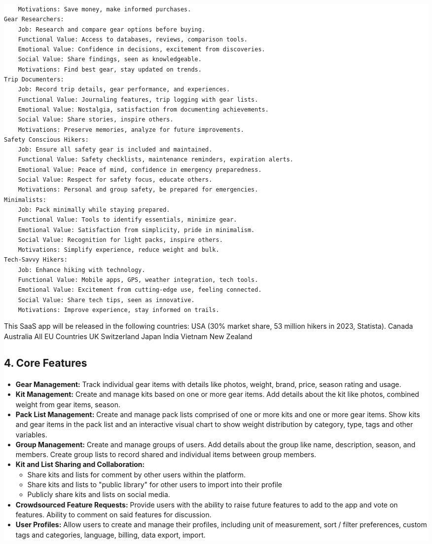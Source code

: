         Motivations: Save money, make informed purchases.
    Gear Researchers:
        Job: Research and compare gear options before buying.
        Functional Value: Access to databases, reviews, comparison tools.
        Emotional Value: Confidence in decisions, excitement from discoveries.
        Social Value: Share findings, seen as knowledgeable.
        Motivations: Find best gear, stay updated on trends.
    Trip Documenters:
        Job: Record trip details, gear performance, and experiences.
        Functional Value: Journaling features, trip logging with gear lists.
        Emotional Value: Nostalgia, satisfaction from documenting achievements.
        Social Value: Share stories, inspire others.
        Motivations: Preserve memories, analyze for future improvements.
    Safety Conscious Hikers:
        Job: Ensure all safety gear is included and maintained.
        Functional Value: Safety checklists, maintenance reminders, expiration alerts.
        Emotional Value: Peace of mind, confidence in emergency preparedness.
        Social Value: Respect for safety focus, educate others.
        Motivations: Personal and group safety, be prepared for emergencies.
    Minimalists:
        Job: Pack minimally while staying prepared.
        Functional Value: Tools to identify essentials, minimize gear.
        Emotional Value: Satisfaction from simplicity, pride in minimalism.
        Social Value: Recognition for light packs, inspire others.
        Motivations: Simplify experience, reduce weight and bulk.
    Tech-Savvy Hikers:
        Job: Enhance hiking with technology.
        Functional Value: Mobile apps, GPS, weather integration, tech tools.
        Emotional Value: Excitement from cutting-edge use, feeling connected.
        Social Value: Share tech tips, seen as innovative.
        Motivations: Improve experience, stay informed on trails.

This SaaS app will be released in the following countries:
USA (30% market share, 53 million hikers in 2023, Statista).
Canada
Australia
All EU Countries
UK
Switzerland
Japan
India
Vietnam
New Zealand

## 4. Core Features

- **Gear Management:** Track individual gear items with details like photos, weight, brand, price, season rating and usage.
- **Kit Management:** Create and manage kits based on one or more gear items. Add details about the kit like photos, combined weight from gear items, season.
- **Pack List Management:** Create and manage pack lists comprised of one or more kits and one or more gear items. Show kits and gear items in the pack list and an interactive visual chart to show weight distribution by category, type, tags and other variables.
- **Group Management:** Create and manage groups of users. Add details about the group like name, description, season, and members. Create group lists to record shared and individual items between group members.
- **Kit and List Sharing and Collaboration:**
  - Share kits and lists for comment by other users within the platform.
  - Share kits and lists to "public library" for other users to import into their profile
  - Publicly share kits and lists on social media.
- **Crowdsourced Feature Requests:** Provide users with the ability to raise future features to add to the app and vote on features. Ability to comment on said features for discussion.
- **User Profiles:** Allow users to create and manage their profiles, including unit of measurement, sort / filter preferences, custom tags and categories, language, billing, data export, import.